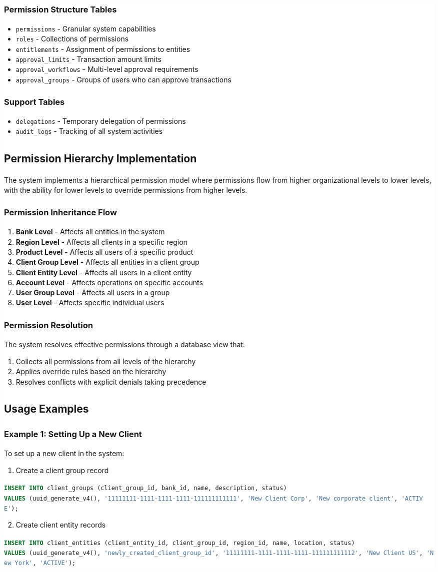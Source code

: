 ### Permission Structure Tables
- `permissions` - Granular system capabilities
- `roles` - Collections of permissions
- `entitlements` - Assignment of permissions to entities
- `approval_limits` - Transaction amount limits
- `approval_workflows` - Multi-level approval requirements
- `approval_groups` - Groups of users who can approve transactions

### Support Tables
- `delegations` - Temporary delegation of permissions
- `audit_logs` - Tracking of all system activities

## Permission Hierarchy Implementation

The system implements a hierarchical permission model where permissions flow from higher organizational levels to lower levels, with the ability for lower levels to override permissions from higher levels.

### Permission Inheritance Flow

1. **Bank Level** - Affects all entities in the system
2. **Region Level** - Affects all clients in a specific region
3. **Product Level** - Affects all users of a specific product
4. **Client Group Level** - Affects all entities in a client group
5. **Client Entity Level** - Affects all users in a client entity
6. **Account Level** - Affects operations on specific accounts
7. **User Group Level** - Affects all users in a group
8. **User Level** - Affects specific individual users

### Permission Resolution

The system resolves effective permissions through a database view that:
1. Collects all permissions from all levels of the hierarchy
2. Applies override rules based on the hierarchy
3. Resolves conflicts with explicit denials taking precedence

## Usage Examples

### Example 1: Setting Up a New Client

To set up a new client in the system:

1. Create a client group record
```sql
INSERT INTO client_groups (client_group_id, bank_id, name, description, status)
VALUES (uuid_generate_v4(), '11111111-1111-1111-1111-111111111111', 'New Client Corp', 'New corporate client', 'ACTIVE');
```

2. Create client entity records
```sql
INSERT INTO client_entities (client_entity_id, client_group_id, region_id, name, location, status)
VALUES (uuid_generate_v4(), 'newly_created_client_group_id', '11111111-1111-1111-1111-111111111112', 'New Client US', 'New York', 'ACTIVE');
```
